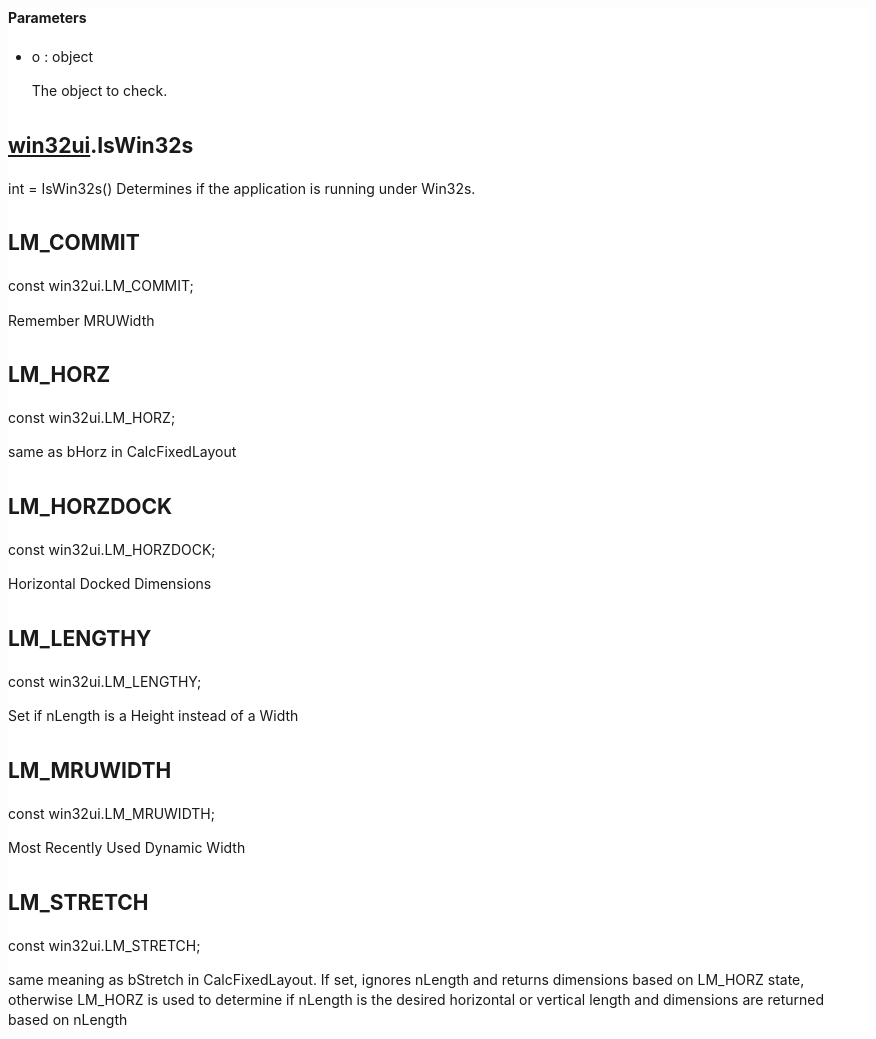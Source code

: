 #### Parameters

  - o : object

    The object to check\.


## [win32ui](win32ui.md#win32ui)\.IsWin32s

int = IsWin32s\(\)
Determines if the application is running under Win32s\.


## LM\_COMMIT

const win32ui\.LM\_COMMIT;

Remember MRUWidth


## LM\_HORZ

const win32ui\.LM\_HORZ;

same as bHorz in CalcFixedLayout


## LM\_HORZDOCK

const win32ui\.LM\_HORZDOCK;

Horizontal Docked Dimensions


## LM\_LENGTHY

const win32ui\.LM\_LENGTHY;

Set if nLength is a Height instead of a Width


## LM\_MRUWIDTH

const win32ui\.LM\_MRUWIDTH;

Most Recently Used Dynamic Width


## LM\_STRETCH

const win32ui\.LM\_STRETCH;

same meaning as bStretch in CalcFixedLayout\.  If set, ignores nLength and returns dimensions based on LM\_HORZ state, otherwise LM\_HORZ is used to determine if nLength is the desired horizontal or vertical length and dimensions are returned based on nLength
